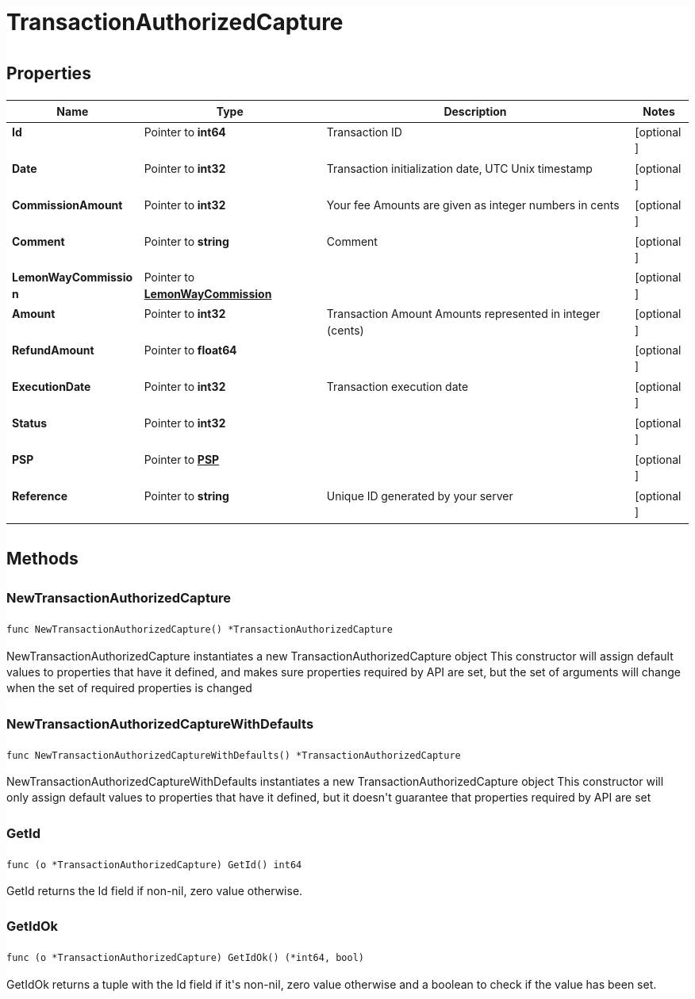 # TransactionAuthorizedCapture

## Properties

Name | Type | Description | Notes
------------ | ------------- | ------------- | -------------
**Id** | Pointer to **int64** | Transaction ID | [optional] 
**Date** | Pointer to **int32** | Transaction initialization date, UTC Unix timestamp | [optional] 
**CommissionAmount** | Pointer to **int32** | Your fee  Amounts are given as integer numbers in cents | [optional] 
**Comment** | Pointer to **string** | Comment | [optional] 
**LemonWayCommission** | Pointer to [**LemonWayCommission**](LemonWayCommission.md) |  | [optional] 
**Amount** | Pointer to **int32** | Transaction Amount  Amounts represented in integer (cents) | [optional] 
**RefundAmount** | Pointer to **float64** |  | [optional] 
**ExecutionDate** | Pointer to **int32** | Transaction execution date | [optional] 
**Status** | Pointer to **int32** |  | [optional] 
**PSP** | Pointer to [**PSP**](PSP.md) |  | [optional] 
**Reference** | Pointer to **string** | Unique ID generated by your server | [optional] 

## Methods

### NewTransactionAuthorizedCapture

`func NewTransactionAuthorizedCapture() *TransactionAuthorizedCapture`

NewTransactionAuthorizedCapture instantiates a new TransactionAuthorizedCapture object
This constructor will assign default values to properties that have it defined,
and makes sure properties required by API are set, but the set of arguments
will change when the set of required properties is changed

### NewTransactionAuthorizedCaptureWithDefaults

`func NewTransactionAuthorizedCaptureWithDefaults() *TransactionAuthorizedCapture`

NewTransactionAuthorizedCaptureWithDefaults instantiates a new TransactionAuthorizedCapture object
This constructor will only assign default values to properties that have it defined,
but it doesn't guarantee that properties required by API are set

### GetId

`func (o *TransactionAuthorizedCapture) GetId() int64`

GetId returns the Id field if non-nil, zero value otherwise.

### GetIdOk

`func (o *TransactionAuthorizedCapture) GetIdOk() (*int64, bool)`

GetIdOk returns a tuple with the Id field if it's non-nil, zero value otherwise
and a boolean to check if the value has been set.
